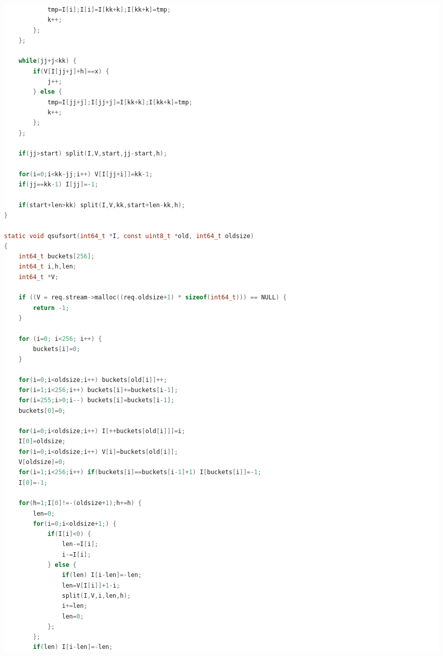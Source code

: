 ```c
			tmp=I[i];I[i]=I[kk+k];I[kk+k]=tmp;
			k++;
		};
	};

	while(jj+j<kk) {
		if(V[I[jj+j]+h]==x) {
			j++;
		} else {
			tmp=I[jj+j];I[jj+j]=I[kk+k];I[kk+k]=tmp;
			k++;
		};
	};

	if(jj>start) split(I,V,start,jj-start,h);

	for(i=0;i<kk-jj;i++) V[I[jj+i]]=kk-1;
	if(jj==kk-1) I[jj]=-1;

	if(start+len>kk) split(I,V,kk,start+len-kk,h);
}

static void qsufsort(int64_t *I, const uint8_t *old, int64_t oldsize)
{
	int64_t buckets[256];
	int64_t i,h,len;
	int64_t *V;

	if ((V = req.stream->malloc((req.oldsize+1) * sizeof(int64_t))) == NULL) {
		return -1;	
	}

	for (i=0; i<256; i++) {
		buckets[i]=0;
	}

	for(i=0;i<oldsize;i++) buckets[old[i]]++;
	for(i=1;i<256;i++) buckets[i]+=buckets[i-1];
	for(i=255;i>0;i--) buckets[i]=buckets[i-1];
	buckets[0]=0;

	for(i=0;i<oldsize;i++) I[++buckets[old[i]]]=i;
	I[0]=oldsize;
	for(i=0;i<oldsize;i++) V[i]=buckets[old[i]];
	V[oldsize]=0;
	for(i=1;i<256;i++) if(buckets[i]==buckets[i-1]+1) I[buckets[i]]=-1;
	I[0]=-1;

	for(h=1;I[0]!=-(oldsize+1);h+=h) {
		len=0;
		for(i=0;i<oldsize+1;) {
			if(I[i]<0) {
				len-=I[i];
				i-=I[i];
			} else {
				if(len) I[i-len]=-len;
				len=V[I[i]]+1-i;
				split(I,V,i,len,h);
				i+=len;
				len=0;
			};
		};
		if(len) I[i-len]=-len;
```